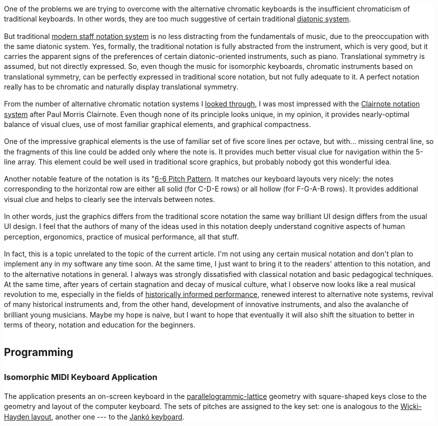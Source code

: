 One of the problems we are trying to overcome with the alternative chromatic keyboards is the insufficient chromaticism of traditional keyboards. In other words, they are too much suggestive of certain traditional [diatonic system](https://en.wikipedia.org/wiki/Diatonic_and_chromatic).

But traditional [modern staff notation system](https://en.wikipedia.org/wiki/Musical_notation) is no less distracting from the fundamentals of music, due to the preoccupation with the same diatonic system. Yes, formally, the traditional notation is fully abstracted from the instrument, which is very good, but it carries the apparent signs of the preferences of certain diatonic-oriented instruments, such as piano. Translational symmetry is assumed, but not directly expressed. So, even though the music for isomorphic keyboards, chromatic instruments based on translational symmetry, can be perfectly expressed in traditional score notation, but not fully adequate to it. A perfect notation really has to be chromatic and naturally display translational symmetry.

From the number of alternative chromatic notation systems I [looked through](http://musicnotation.org), I was most impressed with the [Clairnote notation system](http://clairnote.org) after Paul Morris Clairnote. Even though none of its principle looks unique, in my opinion, it provides nearly-optimal balance of visual clues, use of most familiar graphical elements, and graphical compactness. 

One of the impressive graphical elements is the use of familiar set of five score lines per octave, but with... missing central line, so the fragments of this line could be added only where the note is. It provides much better visual clue for navigation within the 5-line array. This element could be well used in traditional score graphics, but probably nobody got this wonderful idea.

Another notable feature of the notation is its "[6-6 Pitch Pattern](http://clairnote.org/6-6-pitch-pattern). It matches our keyboard layouts very nicely: the notes corresponding to the horizontal row are either all solid (for C-D-E rows) or all hollow (for F-G-A-B rows). It provides additional visual clue and helps to clearly see the intervals between notes.

In other words, just the graphics differs from the traditional score notation the same way brilliant UI design differs from the usual UI design. I feel that the authors of many of the ideas used in this notation deeply understand cognitive aspects of human perception, ergonomics, practice of musical performance, all that stuff.

In fact, this is a topic unrelated to the topic of the current article. I'm not using any certain musical notation and don't plan to implement any in my software any time soon. At the same time, I just want to bring it to the readers' attention to this notation, and to the alternative notations in general. I always was strongly dissatisfied with classical notation and basic pedagogical techniques. At the same time, after years of certain stagnation and decay of musical culture, what I observe now looks like a real musical revolution to me, especially in the fields of [historically informed performance](https://en.wikipedia.org/wiki/Historically_informed_performance), renewed interest to alternative note systems, revival of many historical instruments and, from the other hand, development of innovative instruments, and also the avalanche of brilliant young musicians. Maybe my hope is naive, but I want to hope that eventually it will also shift the situation to better in terms of theory, notation and education for the beginners. 

## Programming

### Isomorphic MIDI Keyboard Application

The application presents an on-screen keyboard in the [parallelogrammic-lattice](https://en.wikipedia.org/wiki/Lattice_%28group%29#Lattices_in_two_dimensions:_detailed_discussion) geometry with square-shaped keys close to the geometry and layout of the computer keyboard. The sets of pitches are assigned to the key set: one is analogous to the [Wicki-Hayden layout](https://en.wikipedia.org/wiki/Wicki-Hayden_note_layout), another one --- to the [Jankó keyboard](https://en.wikipedia.org/wiki/Jank%C3%B3_keyboard).

